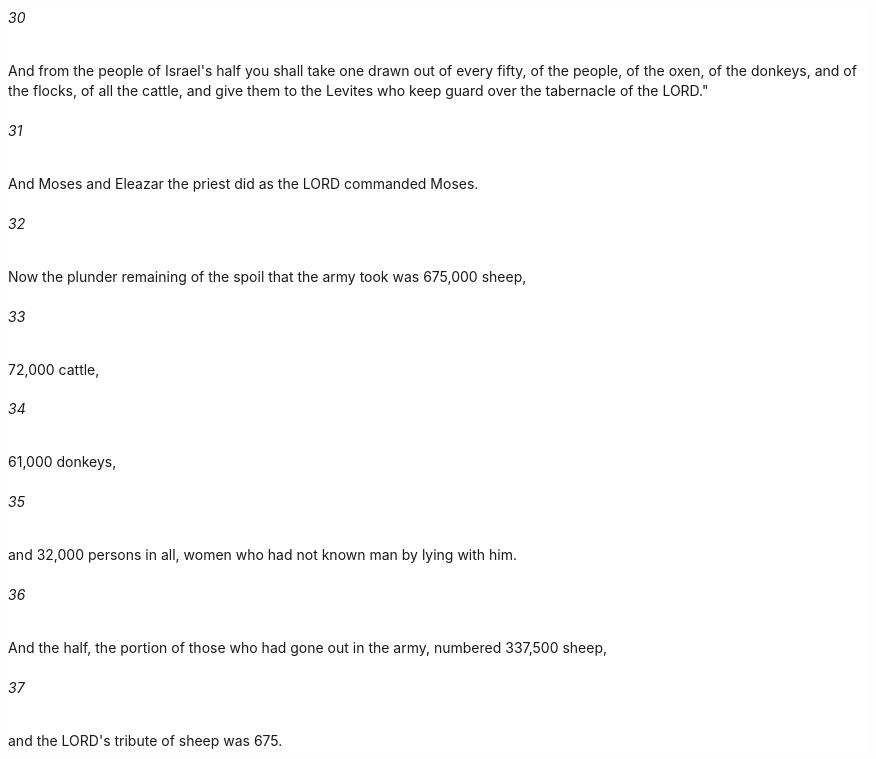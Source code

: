 


###### 30 


And from the people of Israel's half you shall take one drawn out of every fifty, of the people, of the oxen, of the donkeys, and of the flocks, of all the cattle, and give them to the Levites who keep guard over the tabernacle of the LORD." 





###### 31 


And Moses and Eleazar the priest did as the LORD commanded Moses. 





###### 32 


Now the plunder remaining of the spoil that the army took was 675,000 sheep, 





###### 33 


72,000 cattle, 





###### 34 


61,000 donkeys, 





###### 35 


and 32,000 persons in all, women who had not known man by lying with him. 





###### 36 


And the half, the portion of those who had gone out in the army, numbered 337,500 sheep, 





###### 37 


and the LORD's tribute of sheep was 675. 


